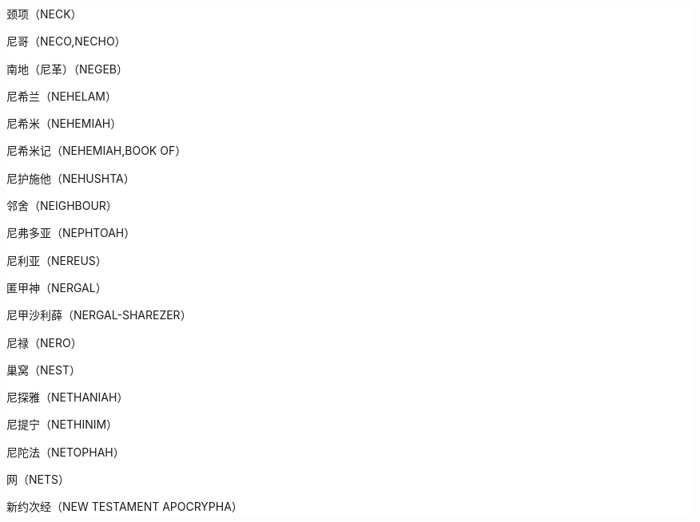
颈项（NECK）



尼哥（NECO,NECHO）



南地（尼革）（NEGEB）



尼希兰（NEHELAM）



尼希米（NEHEMIAH）



尼希米记（NEHEMIAH,BOOK OF）



尼护施他（NEHUSHTA）



邻舍（NEIGHBOUR）



尼弗多亚（NEPHTOAH）



尼利亚（NEREUS）



匿甲神（NERGAL）



尼甲沙利薛（NERGAL-SHAREZER）



尼禄（NERO）



巢窝（NEST）



尼探雅（NETHANIAH）



尼提宁（NETHINIM）



尼陀法（NETOPHAH）



网（NETS）



新约次经（NEW TESTAMENT APOCRYPHA）


